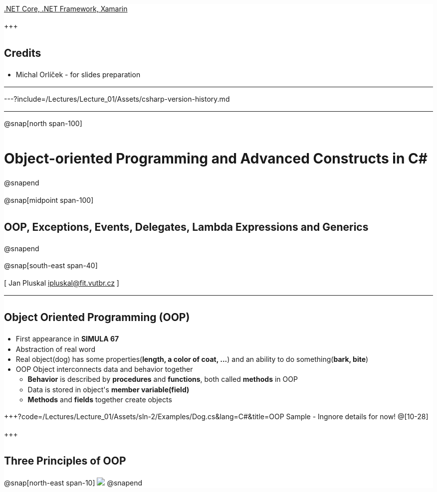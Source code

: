 [.NET Core, .NET Framework, Xamarin](https://blogs.msdn.microsoft.com/cesardelatorre/2016/06/27/net-core-1-0-net-framework-xamarin-the-whatand-when-to-use-it/)

+++

## Credits
* Michal Orlíček - for slides preparation

---

---?include=/Lectures/Lecture_01/Assets/csharp-version-history.md

---

@snap[north span-100]

# Object-oriented Programming and Advanced Constructs in C#

@snapend

@snap[midpoint span-100]
## OOP, Exceptions, Events, Delegates, Lambda Expressions and Generics
@snapend

@snap[south-east span-40]

[ Jan Pluskal <ipluskal@fit.vutbr.cz> ]

---
## Object Oriented Programming (OOP)
* First appearance in **SIMULA 67**
* Abstraction of real word
* Real object(dog) has some properties(**length, a color of coat, ...**) and an ability to do something(**bark, bite**)
* OOP Object interconnects data and behavior together
  * **Behavior** is described by **procedures** and **functions**, both called **methods** in OOP
  * Data is stored in object's **member variable(field)**
  * **Methods** and **fields** together create objects

+++?code=/Lectures/Lecture_01/Assets/sln-2/Examples/Dog.cs&lang=C#&title=OOP Sample - Ingnore details for now!
@[10-28]



+++
## Three Principles of OOP

@snap[north-east span-10]
![](/Lectures/GitPitch/assets/image/Overview_small.png)
@snapend
